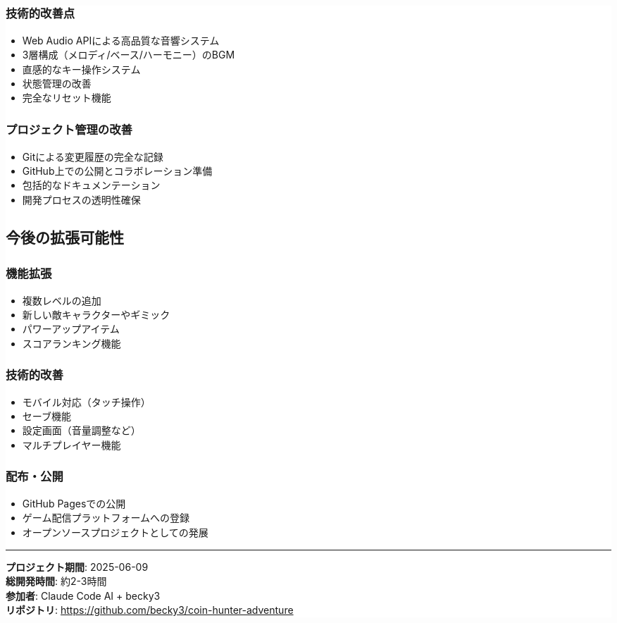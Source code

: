 ### 技術的改善点
- Web Audio APIによる高品質な音響システム
- 3層構成（メロディ/ベース/ハーモニー）のBGM
- 直感的なキー操作システム
- 状態管理の改善
- 完全なリセット機能

### プロジェクト管理の改善
- Gitによる変更履歴の完全な記録
- GitHub上での公開とコラボレーション準備
- 包括的なドキュメンテーション
- 開発プロセスの透明性確保

## 今後の拡張可能性

### 機能拡張
- 複数レベルの追加
- 新しい敵キャラクターやギミック
- パワーアップアイテム
- スコアランキング機能

### 技術的改善
- モバイル対応（タッチ操作）
- セーブ機能
- 設定画面（音量調整など）
- マルチプレイヤー機能

### 配布・公開
- GitHub Pagesでの公開
- ゲーム配信プラットフォームへの登録
- オープンソースプロジェクトとしての発展

---

**プロジェクト期間**: 2025-06-09  
**総開発時間**: 約2-3時間  
**参加者**: Claude Code AI + becky3  
**リポジトリ**: https://github.com/becky3/coin-hunter-adventure